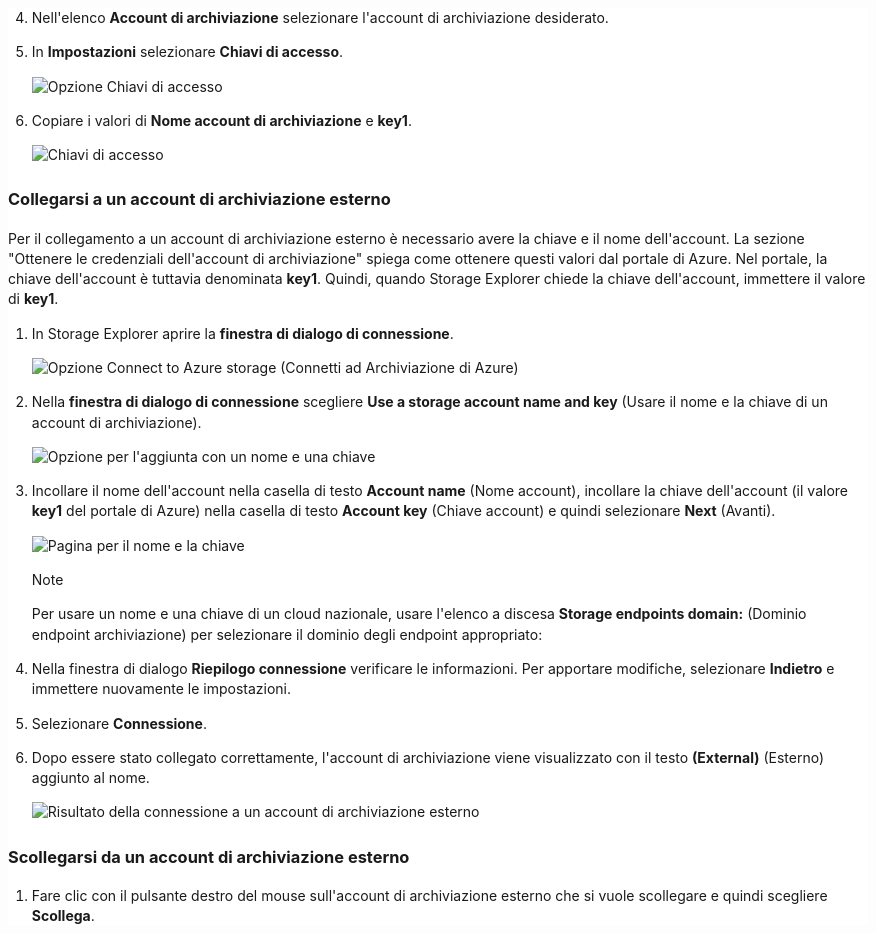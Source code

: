4. Nell'elenco **Account di archiviazione** selezionare l'account di archiviazione desiderato.

5. In **Impostazioni** selezionare **Chiavi di accesso**.

    ![Opzione Chiavi di accesso][7]

6. Copiare i valori di **Nome account di archiviazione** e **key1**.

    ![Chiavi di accesso][8]

### <a name="attach-to-an-external-storage-account"></a>Collegarsi a un account di archiviazione esterno

Per il collegamento a un account di archiviazione esterno è necessario avere la chiave e il nome dell'account. La sezione "Ottenere le credenziali dell'account di archiviazione" spiega come ottenere questi valori dal portale di Azure. Nel portale, la chiave dell'account è tuttavia denominata **key1**. Quindi, quando Storage Explorer chiede la chiave dell'account, immettere il valore di **key1**.

1. In Storage Explorer aprire la **finestra di dialogo di connessione**.

    ![Opzione Connect to Azure storage (Connetti ad Archiviazione di Azure)][9]

2. Nella **finestra di dialogo di connessione** scegliere **Use a storage account name and key** (Usare il nome e la chiave di un account di archiviazione).

    ![Opzione per l'aggiunta con un nome e una chiave][10]

3. Incollare il nome dell'account nella casella di testo **Account name** (Nome account), incollare la chiave dell'account (il valore **key1** del portale di Azure) nella casella di testo **Account key** (Chiave account) e quindi selezionare **Next** (Avanti).

    ![Pagina per il nome e la chiave][11]

    > [!NOTE]
    > Per usare un nome e una chiave di un cloud nazionale, usare l'elenco a discesa **Storage endpoints domain:** (Dominio endpoint archiviazione) per selezionare il dominio degli endpoint appropriato:
    >
    >

4. Nella finestra di dialogo **Riepilogo connessione** verificare le informazioni. Per apportare modifiche, selezionare **Indietro** e immettere nuovamente le impostazioni.

5. Selezionare **Connessione**.

6. Dopo essere stato collegato correttamente, l'account di archiviazione viene visualizzato con il testo **(External)** (Esterno) aggiunto al nome.

    ![Risultato della connessione a un account di archiviazione esterno][12]

### <a name="detach-from-an-external-storage-account"></a>Scollegarsi da un account di archiviazione esterno

1. Fare clic con il pulsante destro del mouse sull'account di archiviazione esterno che si vuole scollegare e quindi scegliere **Scollega**.


[0]: ./media/vs-azure-tools-storage-manage-with-storage-explorer/Overview.png
[1]: ./media/vs-azure-tools-storage-manage-with-storage-explorer/ManageAccounts.png
[2]: ./media/vs-azure-tools-storage-manage-with-storage-explorer/ConnectDialog-SignInSelected.png
[3]: ./media/vs-azure-tools-storage-manage-with-storage-explorer/AccountPanel.png
[4]: ./media/vs-azure-tools-storage-manage-with-storage-explorer/SubscriptionNode.png
[5]: ./media/vs-azure-tools-storage-manage-with-storage-explorer/ConnectDialog.png
[7]: ./media/vs-azure-tools-storage-manage-with-storage-explorer/PortalAccessKeys.png
[8]: ./media/vs-azure-tools-storage-manage-with-storage-explorer/AccessKeys.png
[9]: ./media/vs-azure-tools-storage-manage-with-storage-explorer/ConnectDialog.png
[10]: ./media/vs-azure-tools-storage-manage-with-storage-explorer/ConnectDialog-AddWithKeySelected.png
[11]: ./media/vs-azure-tools-storage-manage-with-storage-explorer/ConnectDialog-NameAndKeyPage.png
[12]: ./media/vs-azure-tools-storage-manage-with-storage-explorer/AttachedWithKeyAccount.png
[13]: ./media/vs-azure-tools-storage-manage-with-storage-explorer/AttachedWithKeyAccount-Detach.png
[14]: ./media/vs-azure-tools-storage-manage-with-storage-explorer/GetSharedAccessSignature.png
[15]: ./media/vs-azure-tools-storage-manage-with-storage-explorer/SharedAccessSignatureDialog.png
[16]: ./media/vs-azure-tools-storage-manage-with-storage-explorer/ConnectDialog-WithConnStringOrSASSelected.png
[17]: ./media/vs-azure-tools-storage-manage-with-storage-explorer/ConnectDialog-ConnStringOrSASPage-1.png
[18]: ./media/vs-azure-tools-storage-manage-with-storage-explorer/AttachedWithSASAccount.png
[19]: ./media/vs-azure-tools-storage-manage-with-storage-explorer/ConnectDialog-ConnStringOrSASPage-2.png
[20]: ./media/vs-azure-tools-storage-manage-with-storage-explorer/ServiceAttachedWithSAS.png
[21]: ./media/vs-azure-tools-storage-manage-with-storage-explorer/connect-to-db-by-connection-string.png
[22]: ./media/vs-azure-tools-storage-manage-with-storage-explorer/connection-string.png
[23]: ./media/vs-azure-tools-storage-manage-with-storage-explorer/Search.png